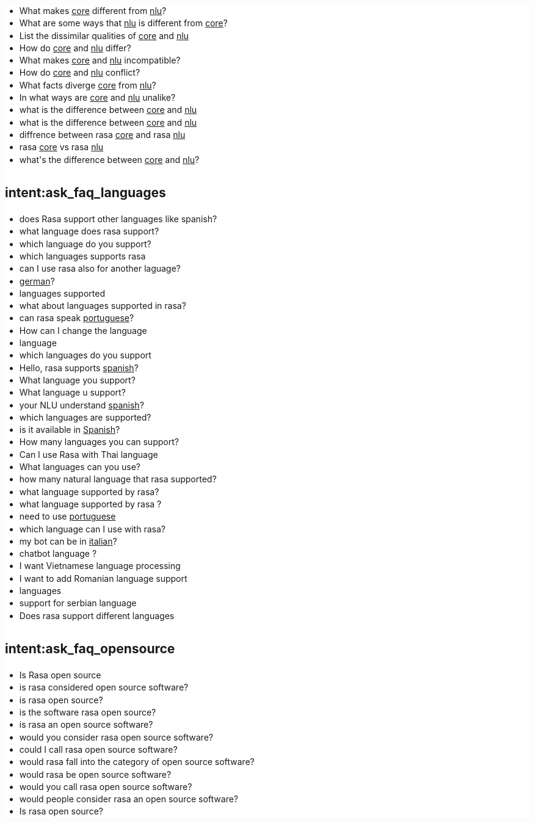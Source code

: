 - What makes [core](product) different from [nlu](product)?
- What are some ways that [nlu](product) is different from [core](product)?
- List the dissimilar qualities of [core](product) and [nlu](product)
- How do [core](product) and [nlu](product) differ?
- What makes [core](product) and [nlu](product) incompatible?
- How do [core](product) and [nlu](product) conflict?
- What facts diverge [core](product) from [nlu](product)?
- In what ways are [core](product) and [nlu](product) unalike?
- what is the difference between [core](product) and [nlu](product)
- what is the difference between [core](product) and [nlu](product)
- diffrence between rasa [core](product) and rasa [nlu](product)
- rasa [core](product) vs rasa [nlu](product)
- what's the difference between [core](product) and [nlu](product)?

## intent:ask_faq_languages
- does Rasa support other languages like spanish?
- what language does rasa support?
- which language do you support?
- which languages supports rasa
- can I use rasa also for another laguage?
- [german](language)?
- languages supported
- what about languages supported in rasa?
- can rasa speak [portuguese](language)?
- How can I change the language
- language
- which languages do you support
- Hello, rasa supports [spanish](language)?
- What language you support?
- What language u support?
- your NLU understand [spanish](language)?
- which languages are supported?
- is it available in [Spanish](language)?
- How many languages you can support?
- Can I use Rasa with Thai language
- What languages can you use?
- how many natural language that rasa supported?
- what language supported by rasa?
- what language supported by rasa ?
- need to use [portuguese](language)
- which language can I use with rasa?
- my bot can be in [italian](language)?
- chatbot language ?
- I want Vietnamese language processing
- I want to add Romanian language support
- languages
- support for serbian language
- Does rasa support different languages

## intent:ask_faq_opensource
- Is Rasa open source
- is rasa considered open source software?
- is rasa open source?
- is the software rasa open source?
- is rasa an open source software?
- would you consider rasa open source software?
- could I call rasa open source software?
- would rasa fall into the category of open source software?
- would rasa be open source software?
- would you call rasa open source software?
- would people consider rasa an open source software?
- Is rasa open source?